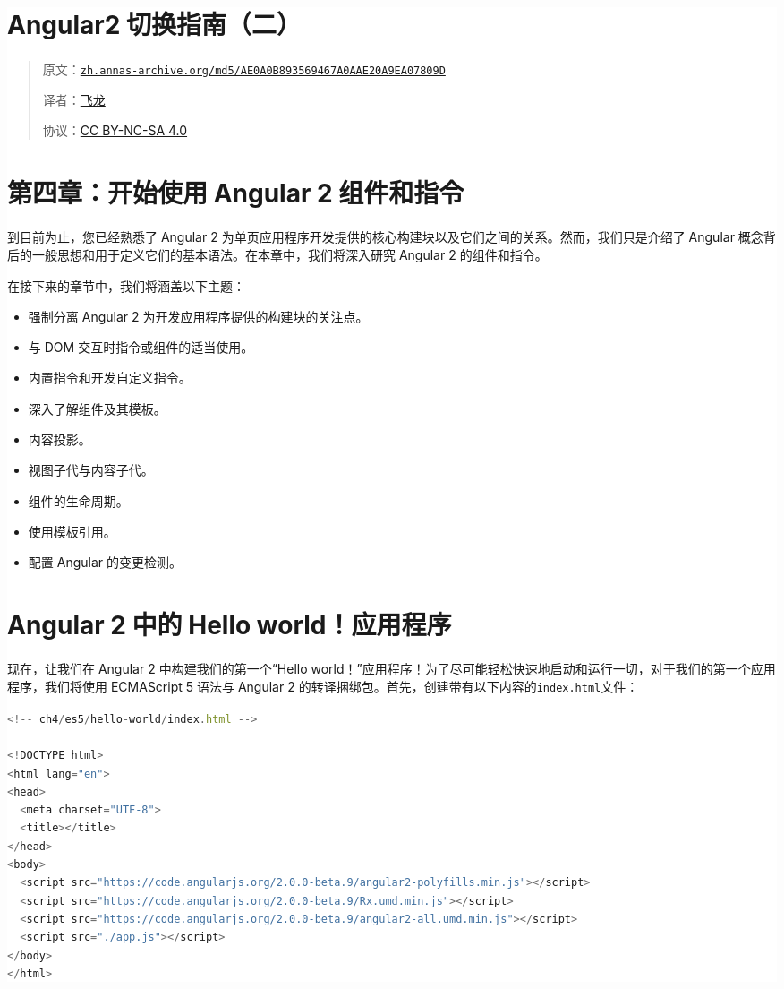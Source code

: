 # Angular2 切换指南（二）

> 原文：[`zh.annas-archive.org/md5/AE0A0B893569467A0AAE20A9EA07809D`](https://zh.annas-archive.org/md5/AE0A0B893569467A0AAE20A9EA07809D)
> 
> 译者：[飞龙](https://github.com/wizardforcel)
> 
> 协议：[CC BY-NC-SA 4.0](http://creativecommons.org/licenses/by-nc-sa/4.0/)

# 第四章：开始使用 Angular 2 组件和指令

到目前为止，您已经熟悉了 Angular 2 为单页应用程序开发提供的核心构建块以及它们之间的关系。然而，我们只是介绍了 Angular 概念背后的一般思想和用于定义它们的基本语法。在本章中，我们将深入研究 Angular 2 的组件和指令。

在接下来的章节中，我们将涵盖以下主题：

+   强制分离 Angular 2 为开发应用程序提供的构建块的关注点。

+   与 DOM 交互时指令或组件的适当使用。

+   内置指令和开发自定义指令。

+   深入了解组件及其模板。

+   内容投影。

+   视图子代与内容子代。

+   组件的生命周期。

+   使用模板引用。

+   配置 Angular 的变更检测。

# Angular 2 中的 Hello world！应用程序

现在，让我们在 Angular 2 中构建我们的第一个“Hello world！”应用程序！为了尽可能轻松快速地启动和运行一切，对于我们的第一个应用程序，我们将使用 ECMAScript 5 语法与 Angular 2 的转译捆绑包。首先，创建带有以下内容的`index.html`文件：

```ts
<!-- ch4/es5/hello-world/index.html -->

<!DOCTYPE html>
<html lang="en">
<head>
  <meta charset="UTF-8">
  <title></title>
</head>
<body>
  <script src="https://code.angularjs.org/2.0.0-beta.9/angular2-polyfills.min.js"></script>
  <script src="https://code.angularjs.org/2.0.0-beta.9/Rx.umd.min.js"></script>
  <script src="https://code.angularjs.org/2.0.0-beta.9/angular2-all.umd.min.js"></script>
  <script src="./app.js"></script>
</body>
</html>
```
